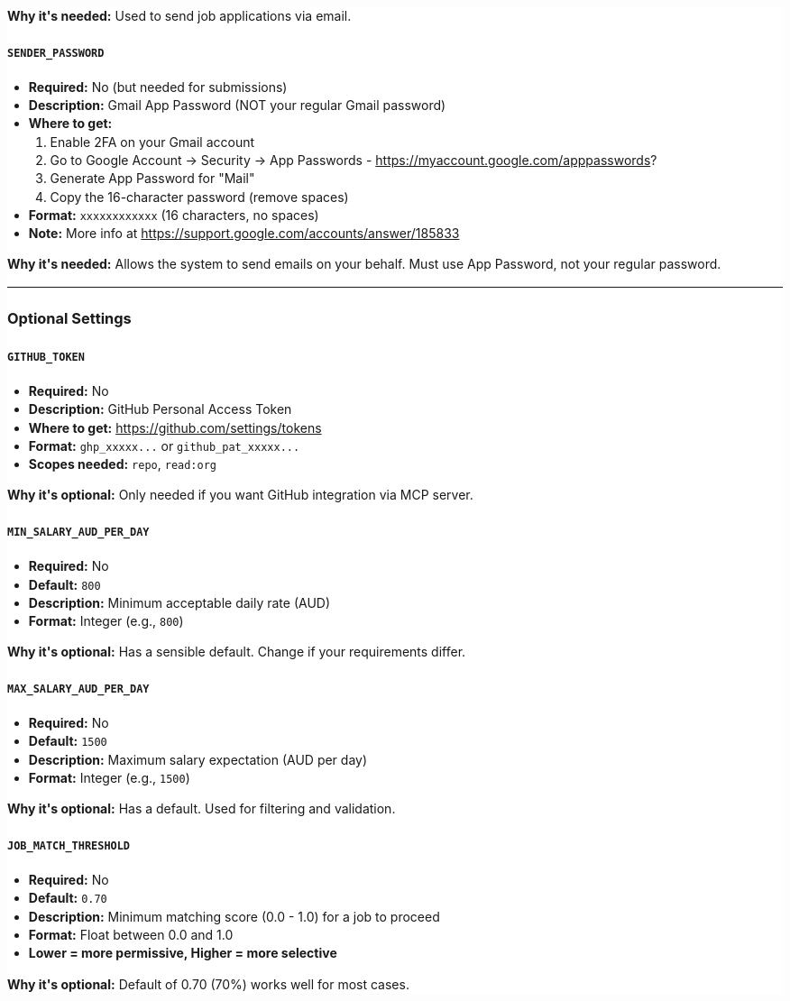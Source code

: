 **Why it's needed:** Used to send job applications via email.

#### `SENDER_PASSWORD`
- **Required:** No (but needed for submissions)
- **Description:** Gmail App Password (NOT your regular Gmail password)
- **Where to get:**
  1. Enable 2FA on your Gmail account
  2. Go to Google Account → Security → App Passwords - https://myaccount.google.com/apppasswords?
  3. Generate App Password for "Mail"
  4. Copy the 16-character password (remove spaces)
- **Format:** `xxxxxxxxxxxx` (16 characters, no spaces)
- **Note:** More info at https://support.google.com/accounts/answer/185833

**Why it's needed:** Allows the system to send emails on your behalf. Must use App Password, not your regular password.

---

### Optional Settings

#### `GITHUB_TOKEN`
- **Required:** No
- **Description:** GitHub Personal Access Token
- **Where to get:** https://github.com/settings/tokens
- **Format:** `ghp_xxxxx...` or `github_pat_xxxxx...`
- **Scopes needed:** `repo`, `read:org`

**Why it's optional:** Only needed if you want GitHub integration via MCP server.

#### `MIN_SALARY_AUD_PER_DAY`
- **Required:** No
- **Default:** `800`
- **Description:** Minimum acceptable daily rate (AUD)
- **Format:** Integer (e.g., `800`)

**Why it's optional:** Has a sensible default. Change if your requirements differ.

#### `MAX_SALARY_AUD_PER_DAY`
- **Required:** No
- **Default:** `1500`
- **Description:** Maximum salary expectation (AUD per day)
- **Format:** Integer (e.g., `1500`)

**Why it's optional:** Has a default. Used for filtering and validation.

#### `JOB_MATCH_THRESHOLD`
- **Required:** No
- **Default:** `0.70`
- **Description:** Minimum matching score (0.0 - 1.0) for a job to proceed
- **Format:** Float between 0.0 and 1.0
- **Lower = more permissive, Higher = more selective**

**Why it's optional:** Default of 0.70 (70%) works well for most cases.
